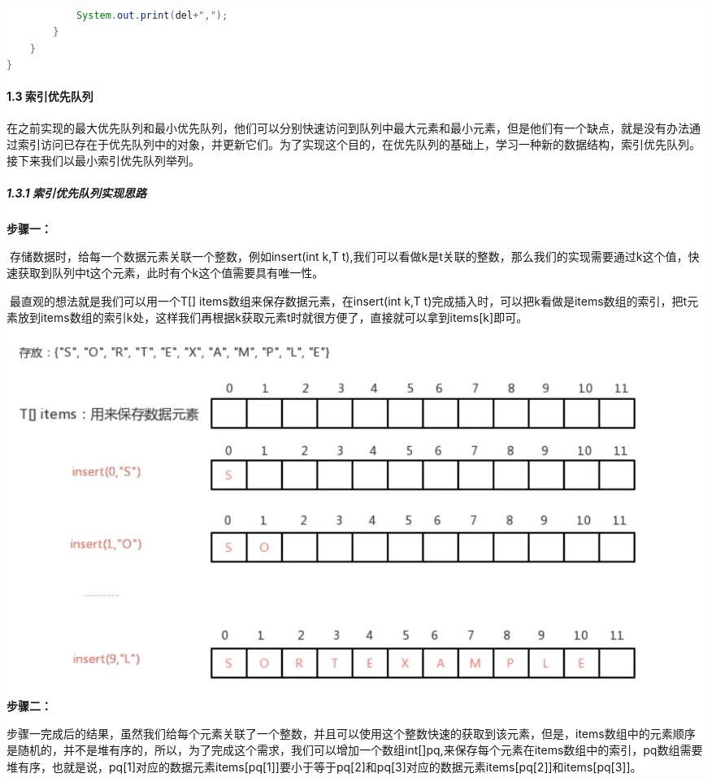```java
            System.out.print(del+",");
        }
    }
}
```



#### 1.3 索引优先队列  

在之前实现的最大优先队列和最小优先队列，他们可以分别快速访问到队列中最大元素和最小元素，但是他们有一个缺点，就是没有办法通过索引访问已存在于优先队列中的对象，并更新它们。为了实现这个目的，在优先队列的基础上，学习一种新的数据结构，索引优先队列。接下来我们以最小索引优先队列举列。  

##### 1.3.1 索引优先队列实现思路  

**步骤一：**

​	存储数据时，给每一个数据元素关联一个整数，例如insert(int k,T t),我们可以看做k是t关联的整数，那么我们的实现需要通过k这个值，快速获取到队列中t这个元素，此时有个k这个值需要具有唯一性。

​	最直观的想法就是我们可以用一个T[] items数组来保存数据元素，在insert(int k,T t)完成插入时，可以把k看做是items数组的索引，把t元素放到items数组的索引k处，这样我们再根据k获取元素t时就很方便了，直接就可以拿到items[k]即可。  

![image-20220710152234543](img/image-20220710152234543.png)

**步骤二：**

​	步骤一完成后的结果，虽然我们给每个元素关联了一个整数，并且可以使用这个整数快速的获取到该元素，但是，items数组中的元素顺序是随机的，并不是堆有序的，所以，为了完成这个需求，我们可以增加一个数组int[]pq,来保存每个元素在items数组中的索引，pq数组需要堆有序，也就是说，pq[1]对应的数据元素items[pq[1]]要小于等于pq[2]和pq[3]对应的数据元素items[pq[2]]和items[pq[3]]。  
